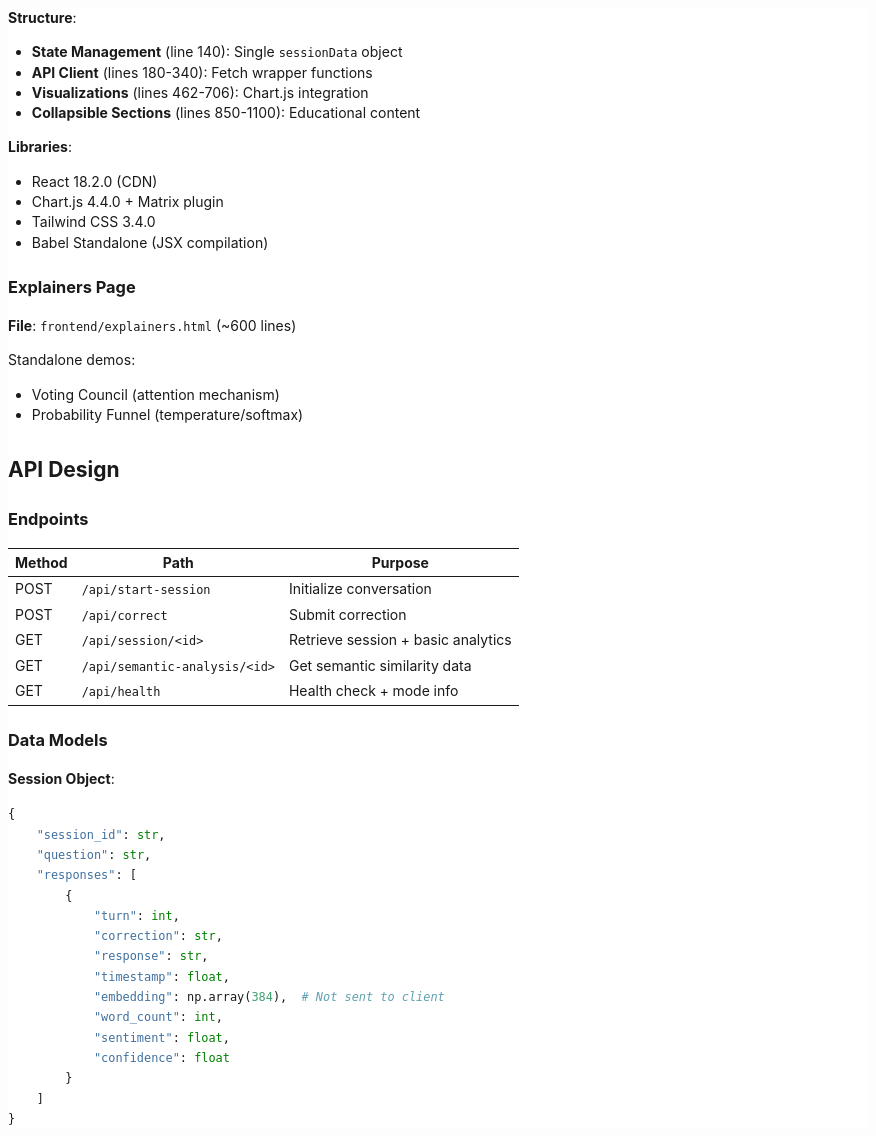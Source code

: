 **Structure**:
- **State Management** (line 140): Single `sessionData` object
- **API Client** (lines 180-340): Fetch wrapper functions
- **Visualizations** (lines 462-706): Chart.js integration
- **Collapsible Sections** (lines 850-1100): Educational content

**Libraries**:
- React 18.2.0 (CDN)
- Chart.js 4.4.0 + Matrix plugin
- Tailwind CSS 3.4.0
- Babel Standalone (JSX compilation)

### Explainers Page
**File**: `frontend/explainers.html` (~600 lines)

Standalone demos:
- Voting Council (attention mechanism)
- Probability Funnel (temperature/softmax)

## API Design

### Endpoints

| Method | Path | Purpose |
|--------|------|---------|
| POST | `/api/start-session` | Initialize conversation |
| POST | `/api/correct` | Submit correction |
| GET | `/api/session/<id>` | Retrieve session + basic analytics |
| GET | `/api/semantic-analysis/<id>` | Get semantic similarity data |
| GET | `/api/health` | Health check + mode info |

### Data Models

**Session Object**:
```python
{
    "session_id": str,
    "question": str,
    "responses": [
        {
            "turn": int,
            "correction": str,
            "response": str,
            "timestamp": float,
            "embedding": np.array(384),  # Not sent to client
            "word_count": int,
            "sentiment": float,
            "confidence": float
        }
    ]
}
```
